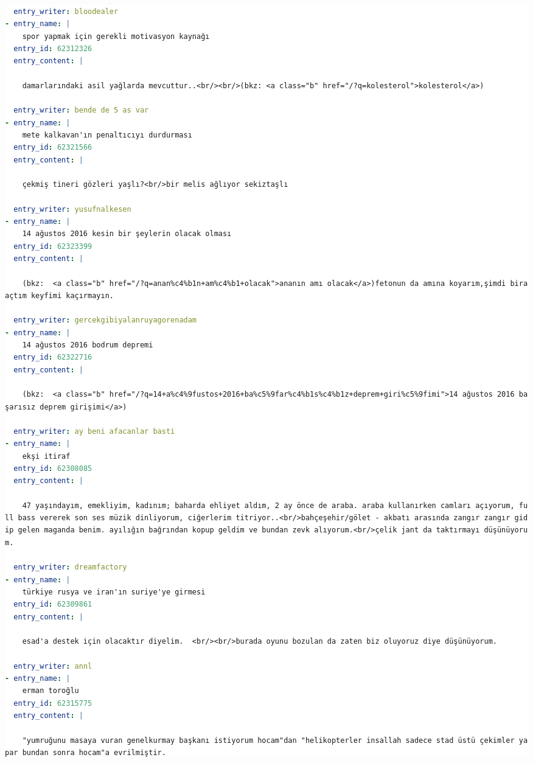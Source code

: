 ```yaml
  entry_writer: bloodealer
- entry_name: |
    spor yapmak için gerekli motivasyon kaynağı
  entry_id: 62312326
  entry_content: |
    
    damarlarındaki asil yağlarda mevcuttur..<br/><br/>(bkz: <a class="b" href="/?q=kolesterol">kolesterol</a>)
   
  entry_writer: bende de 5 as var
- entry_name: |
    mete kalkavan'ın penaltıcıyı durdurması
  entry_id: 62321566
  entry_content: |
    
    çekmiş tineri gözleri yaşlı?<br/>bir melis ağlıyor sekiztaşlı
   
  entry_writer: yusufnalkesen
- entry_name: |
    14 ağustos 2016 kesin bir şeylerin olacak olması
  entry_id: 62323399
  entry_content: |
    
    (bkz:  <a class="b" href="/?q=anan%c4%b1n+am%c4%b1+olacak">ananın amı olacak</a>)fetonun da amına koyarım,şimdi bira açtım keyfimi kaçırmayın.
   
  entry_writer: gercekgibiyalanruyagorenadam
- entry_name: |
    14 ağustos 2016 bodrum depremi
  entry_id: 62322716
  entry_content: |
    
    (bkz:  <a class="b" href="/?q=14+a%c4%9fustos+2016+ba%c5%9far%c4%b1s%c4%b1z+deprem+giri%c5%9fimi">14 ağustos 2016 başarısız deprem girişimi</a>)
   
  entry_writer: ay beni afacanlar basti
- entry_name: |
    ekşi itiraf
  entry_id: 62308085
  entry_content: |
    
    47 yaşındayım, emekliyim, kadınım; baharda ehliyet aldım, 2 ay önce de araba. araba kullanırken camları açıyorum, full bass vererek son ses müzik dinliyorum, ciğerlerim titriyor..<br/>bahçeşehir/gölet - akbatı arasında zangır zangır gidip gelen maganda benim. ayılığın bağrından kopup geldim ve bundan zevk alıyorum.<br/>çelik jant da taktırmayı düşünüyorum.
   
  entry_writer: dreamfactory
- entry_name: |
    türkiye rusya ve iran'ın suriye'ye girmesi
  entry_id: 62309861
  entry_content: |
    
    esad'a destek için olacaktır diyelim.  <br/><br/>burada oyunu bozulan da zaten biz oluyoruz diye düşünüyorum.
   
  entry_writer: annl
- entry_name: |
    erman toroğlu
  entry_id: 62315775
  entry_content: |
    
    "yumruğunu masaya vuran genelkurmay başkanı istiyorum hocam"dan "helikopterler insallah sadece stad üstü çekimler yapar bundan sonra hocam"a evrilmiştir.
```